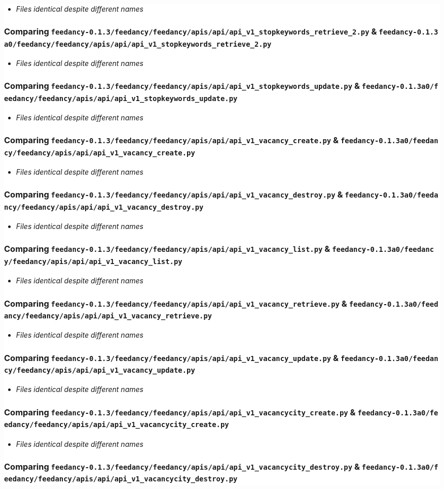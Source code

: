  * *Files identical despite different names*

### Comparing `feedancy-0.1.3/feedancy/feedancy/apis/api/api_v1_stopkeywords_retrieve_2.py` & `feedancy-0.1.3a0/feedancy/feedancy/apis/api/api_v1_stopkeywords_retrieve_2.py`

 * *Files identical despite different names*

### Comparing `feedancy-0.1.3/feedancy/feedancy/apis/api/api_v1_stopkeywords_update.py` & `feedancy-0.1.3a0/feedancy/feedancy/apis/api/api_v1_stopkeywords_update.py`

 * *Files identical despite different names*

### Comparing `feedancy-0.1.3/feedancy/feedancy/apis/api/api_v1_vacancy_create.py` & `feedancy-0.1.3a0/feedancy/feedancy/apis/api/api_v1_vacancy_create.py`

 * *Files identical despite different names*

### Comparing `feedancy-0.1.3/feedancy/feedancy/apis/api/api_v1_vacancy_destroy.py` & `feedancy-0.1.3a0/feedancy/feedancy/apis/api/api_v1_vacancy_destroy.py`

 * *Files identical despite different names*

### Comparing `feedancy-0.1.3/feedancy/feedancy/apis/api/api_v1_vacancy_list.py` & `feedancy-0.1.3a0/feedancy/feedancy/apis/api/api_v1_vacancy_list.py`

 * *Files identical despite different names*

### Comparing `feedancy-0.1.3/feedancy/feedancy/apis/api/api_v1_vacancy_retrieve.py` & `feedancy-0.1.3a0/feedancy/feedancy/apis/api/api_v1_vacancy_retrieve.py`

 * *Files identical despite different names*

### Comparing `feedancy-0.1.3/feedancy/feedancy/apis/api/api_v1_vacancy_update.py` & `feedancy-0.1.3a0/feedancy/feedancy/apis/api/api_v1_vacancy_update.py`

 * *Files identical despite different names*

### Comparing `feedancy-0.1.3/feedancy/feedancy/apis/api/api_v1_vacancycity_create.py` & `feedancy-0.1.3a0/feedancy/feedancy/apis/api/api_v1_vacancycity_create.py`

 * *Files identical despite different names*

### Comparing `feedancy-0.1.3/feedancy/feedancy/apis/api/api_v1_vacancycity_destroy.py` & `feedancy-0.1.3a0/feedancy/feedancy/apis/api/api_v1_vacancycity_destroy.py`
